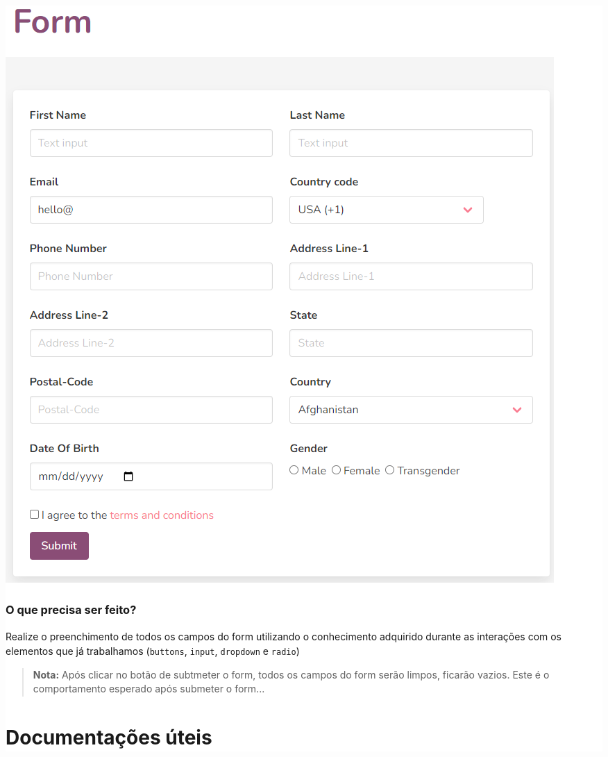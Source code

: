 ![](/doc-assets/form/form.png)

### O que precisa ser feito?
Realize o preenchimento de todos os campos do form utilizando o conhecimento adquirido durante as interações com os elementos que já trabalhamos (`buttons`, `input`, `dropdown` e `radio`)

> **Nota:** Após clicar no botão de subtmeter o form, todos os campos do form serão limpos, ficarão vazios. Este é o comportamento esperado após submeter o form...

# Documentações úteis
